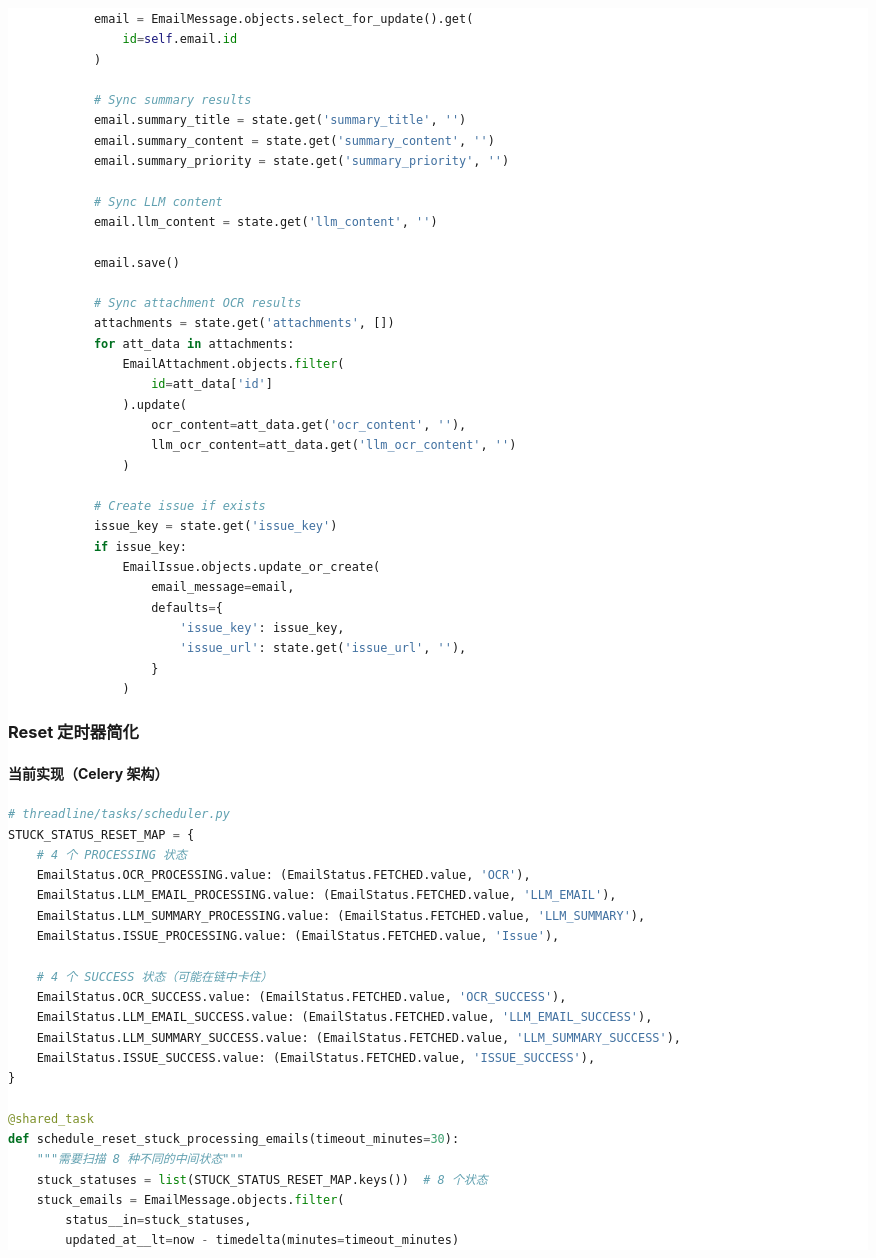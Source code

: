 ```python
            email = EmailMessage.objects.select_for_update().get(
                id=self.email.id
            )

            # Sync summary results
            email.summary_title = state.get('summary_title', '')
            email.summary_content = state.get('summary_content', '')
            email.summary_priority = state.get('summary_priority', '')

            # Sync LLM content
            email.llm_content = state.get('llm_content', '')

            email.save()

            # Sync attachment OCR results
            attachments = state.get('attachments', [])
            for att_data in attachments:
                EmailAttachment.objects.filter(
                    id=att_data['id']
                ).update(
                    ocr_content=att_data.get('ocr_content', ''),
                    llm_ocr_content=att_data.get('llm_ocr_content', '')
                )

            # Create issue if exists
            issue_key = state.get('issue_key')
            if issue_key:
                EmailIssue.objects.update_or_create(
                    email_message=email,
                    defaults={
                        'issue_key': issue_key,
                        'issue_url': state.get('issue_url', ''),
                    }
                )
```

### Reset 定时器简化

#### 当前实现（Celery 架构）

```python
# threadline/tasks/scheduler.py
STUCK_STATUS_RESET_MAP = {
    # 4 个 PROCESSING 状态
    EmailStatus.OCR_PROCESSING.value: (EmailStatus.FETCHED.value, 'OCR'),
    EmailStatus.LLM_EMAIL_PROCESSING.value: (EmailStatus.FETCHED.value, 'LLM_EMAIL'),
    EmailStatus.LLM_SUMMARY_PROCESSING.value: (EmailStatus.FETCHED.value, 'LLM_SUMMARY'),
    EmailStatus.ISSUE_PROCESSING.value: (EmailStatus.FETCHED.value, 'Issue'),

    # 4 个 SUCCESS 状态（可能在链中卡住）
    EmailStatus.OCR_SUCCESS.value: (EmailStatus.FETCHED.value, 'OCR_SUCCESS'),
    EmailStatus.LLM_EMAIL_SUCCESS.value: (EmailStatus.FETCHED.value, 'LLM_EMAIL_SUCCESS'),
    EmailStatus.LLM_SUMMARY_SUCCESS.value: (EmailStatus.FETCHED.value, 'LLM_SUMMARY_SUCCESS'),
    EmailStatus.ISSUE_SUCCESS.value: (EmailStatus.FETCHED.value, 'ISSUE_SUCCESS'),
}

@shared_task
def schedule_reset_stuck_processing_emails(timeout_minutes=30):
    """需要扫描 8 种不同的中间状态"""
    stuck_statuses = list(STUCK_STATUS_RESET_MAP.keys())  # 8 个状态
    stuck_emails = EmailMessage.objects.filter(
        status__in=stuck_statuses,
        updated_at__lt=now - timedelta(minutes=timeout_minutes)
```